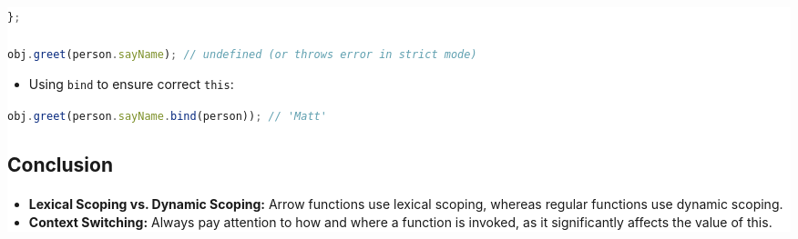 ```javascript
};

obj.greet(person.sayName); // undefined (or throws error in strict mode)
```

* Using `bind` to ensure correct `this`:
```javascript
obj.greet(person.sayName.bind(person)); // 'Matt'
```

## Conclusion
* **Lexical Scoping vs. Dynamic Scoping:** Arrow functions use lexical scoping, whereas regular functions use dynamic scoping.
* **Context Switching:** Always pay attention to how and where a function is invoked, as it significantly affects the value of this.
